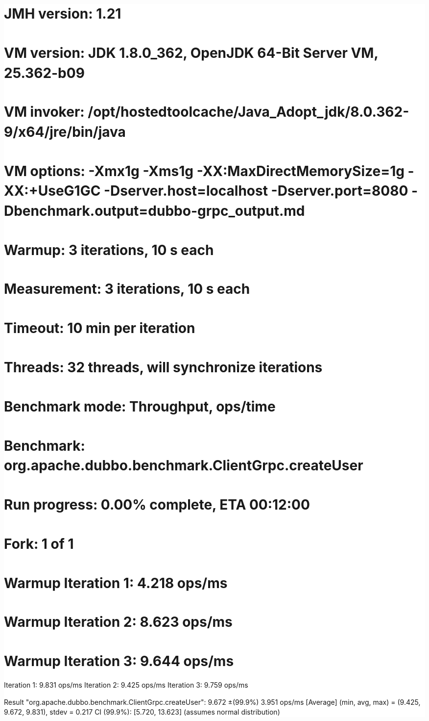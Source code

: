 # JMH version: 1.21
# VM version: JDK 1.8.0_362, OpenJDK 64-Bit Server VM, 25.362-b09
# VM invoker: /opt/hostedtoolcache/Java_Adopt_jdk/8.0.362-9/x64/jre/bin/java
# VM options: -Xmx1g -Xms1g -XX:MaxDirectMemorySize=1g -XX:+UseG1GC -Dserver.host=localhost -Dserver.port=8080 -Dbenchmark.output=dubbo-grpc_output.md
# Warmup: 3 iterations, 10 s each
# Measurement: 3 iterations, 10 s each
# Timeout: 10 min per iteration
# Threads: 32 threads, will synchronize iterations
# Benchmark mode: Throughput, ops/time
# Benchmark: org.apache.dubbo.benchmark.ClientGrpc.createUser

# Run progress: 0.00% complete, ETA 00:12:00
# Fork: 1 of 1
# Warmup Iteration   1: 4.218 ops/ms
# Warmup Iteration   2: 8.623 ops/ms
# Warmup Iteration   3: 9.644 ops/ms
Iteration   1: 9.831 ops/ms
Iteration   2: 9.425 ops/ms
Iteration   3: 9.759 ops/ms


Result "org.apache.dubbo.benchmark.ClientGrpc.createUser":
  9.672 ±(99.9%) 3.951 ops/ms [Average]
  (min, avg, max) = (9.425, 9.672, 9.831), stdev = 0.217
  CI (99.9%): [5.720, 13.623] (assumes normal distribution)
